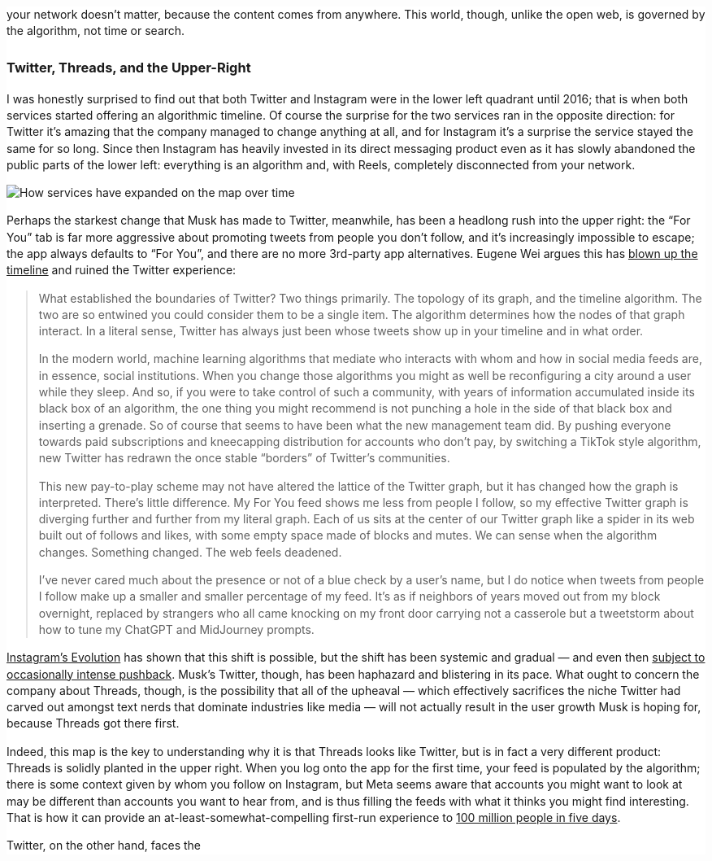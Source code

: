 your network doesn&#8217;t matter, because the content comes from anywhere. This world, though, unlike the open web, is governed by the algorithm, not time or search.</p><h3>Twitter, Threads, and the Upper-Right</h3><p>I was honestly surprised to find out that both Twitter and Instagram were in the lower left quadrant until 2016; that is when both services started offering an algorithmic timeline. Of course the surprise for the two services ran in the opposite direction: for Twitter it&#8217;s amazing that the company managed to change anything at all, and for Instagram it&#8217;s a surprise the service stayed the same for so long. Since then Instagram has heavily invested in its direct messaging product even as it has slowly abandoned the public parts of the lower left: everything is an algorithm and, with Reels, completely disconnected from your network.</p><p><img decoding="async" loading="lazy" src="https://i0.wp.com/stratechery.com/wp-content/uploads/2023/07/threads-6.png?resize=640%2C447&#038;ssl=1" alt="How services have expanded on the map over time" width="640" height="447" class="aligncenter size-full wp-image-11289" srcset="https://i0.wp.com/stratechery.com/wp-content/uploads/2023/07/threads-6.png?w=1280&amp;ssl=1 1280w, https://i0.wp.com/stratechery.com/wp-content/uploads/2023/07/threads-6.png?resize=300%2C210&amp;ssl=1 300w, https://i0.wp.com/stratechery.com/wp-content/uploads/2023/07/threads-6.png?resize=1024%2C715&amp;ssl=1 1024w, https://i0.wp.com/stratechery.com/wp-content/uploads/2023/07/threads-6.png?resize=768%2C536&amp;ssl=1 768w, https://i0.wp.com/stratechery.com/wp-content/uploads/2023/07/threads-6.png?resize=902%2C630&amp;ssl=1 902w" sizes="(max-width: 640px) 100vw, 640px" data-recalc-dims="1" /></p><p>Perhaps the starkest change that Musk has made to Twitter, meanwhile, has been a headlong rush into the upper right: the &#8220;For You&#8221; tab is far more aggressive about promoting tweets from people you don&#8217;t follow, and it&#8217;s increasingly impossible to escape; the app always defaults to &#8220;For You&#8221;, and there are no more 3rd-party app alternatives. Eugene Wei argues this has <a href="https://www.eugenewei.com/blog/2023/7/6/how-to-blow-up-a-timeline">blown up the timeline</a> and ruined the Twitter experience:</p><blockquote><p>  What established the boundaries of Twitter? Two things primarily. The topology of its graph, and the timeline algorithm. The two are so entwined you could consider them to be a single item. The algorithm determines how the nodes of that graph interact. In a literal sense, Twitter has always just been whose tweets show up in your timeline and in what order.</p><p>  In the modern world, machine learning algorithms that mediate who interacts with whom and how in social media feeds are, in essence, social institutions. When you change those algorithms you might as well be reconfiguring a city around a user while they sleep. And so, if you were to take control of such a community, with years of information accumulated inside its black box of an algorithm, the one thing you might recommend is not punching a hole in the side of that black box and inserting a grenade. So of course that seems to have been what the new management team did. By pushing everyone towards paid subscriptions and kneecapping distribution for accounts who don’t pay, by switching a TikTok style algorithm, new Twitter has redrawn the once stable “borders” of Twitter’s communities.</p><p>  This new pay-to-play scheme may not have altered the lattice of the Twitter graph, but it has changed how the graph is interpreted. There’s little difference. My For You feed shows me less from people I follow, so my effective Twitter graph is diverging further and further from my literal graph. Each of us sits at the center of our Twitter graph like a spider in its web built out of follows and likes, with some empty space made of blocks and mutes. We can sense when the algorithm changes. Something changed. The web feels deadened.</p><p>  I’ve never cared much about the presence or not of a blue check by a user’s name, but I do notice when tweets from people I follow make up a smaller and smaller percentage of my feed. It’s as if neighbors of years moved out from my block overnight, replaced by strangers who all came knocking on my front door carrying not a casserole but a tweetstorm about how to tune my ChatGPT and MidJourney prompts.</p></blockquote><p><a href="https://stratechery.com/2021/instagrams-evolution/">Instagram&#8217;s Evolution</a> has shown that this shift is possible, but the shift has been systemic and gradual — and even then <a href="https://stratechery.com/2022/instagram-tiktok-and-the-three-trends/">subject to occasionally intense pushback</a>. Musk&#8217;s Twitter, though, has been haphazard and blistering in its pace. What ought to concern the company about Threads, though, is the possibility that all of the upheaval — which effectively sacrifices the niche Twitter had carved out amongst text nerds that dominate industries like media — will not actually result in the user growth Musk is hoping for, because Threads got there first.</p><p>Indeed, this map is the key to understanding why it is that Threads looks like Twitter, but is in fact a very different product: Threads is solidly planted in the upper right. When you log onto the app for the first time, your feed is populated by the algorithm; there is some context given by whom you follow on Instagram, but Meta seems aware that accounts you might want to look at may be different than accounts you want to hear from, and is thus filling the feeds with what it thinks you might find interesting. That is how it can provide an at-least-somewhat-compelling first-run experience to <a href="https://www.threads.net/t/CuhOXGmr74R/?igshid=MTc4MmM1YmI2Ng%3D%3D">100 million people in five days</a>.</p><p>Twitter, on the other hand, faces the